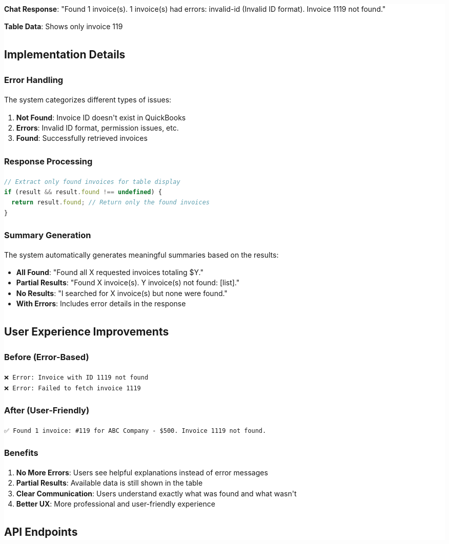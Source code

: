 **Chat Response**: "Found 1 invoice(s). 1 invoice(s) had errors: invalid-id (Invalid ID format). Invoice 1119 not found."

**Table Data**: Shows only invoice 119

## Implementation Details

### Error Handling
The system categorizes different types of issues:

1. **Not Found**: Invoice ID doesn't exist in QuickBooks
2. **Errors**: Invalid ID format, permission issues, etc.
3. **Found**: Successfully retrieved invoices

### Response Processing
```javascript
// Extract only found invoices for table display
if (result && result.found !== undefined) {
  return result.found; // Return only the found invoices
}
```

### Summary Generation
The system automatically generates meaningful summaries based on the results:

- **All Found**: "Found all X requested invoices totaling $Y."
- **Partial Results**: "Found X invoice(s). Y invoice(s) not found: [list]."
- **No Results**: "I searched for X invoice(s) but none were found."
- **With Errors**: Includes error details in the response

## User Experience Improvements

### Before (Error-Based)
```
❌ Error: Invoice with ID 1119 not found
❌ Error: Failed to fetch invoice 1119
```

### After (User-Friendly)
```
✅ Found 1 invoice: #119 for ABC Company - $500. Invoice 1119 not found.
```

### Benefits
1. **No More Errors**: Users see helpful explanations instead of error messages
2. **Partial Results**: Available data is still shown in the table
3. **Clear Communication**: Users understand exactly what was found and what wasn't
4. **Better UX**: More professional and user-friendly experience

## API Endpoints
